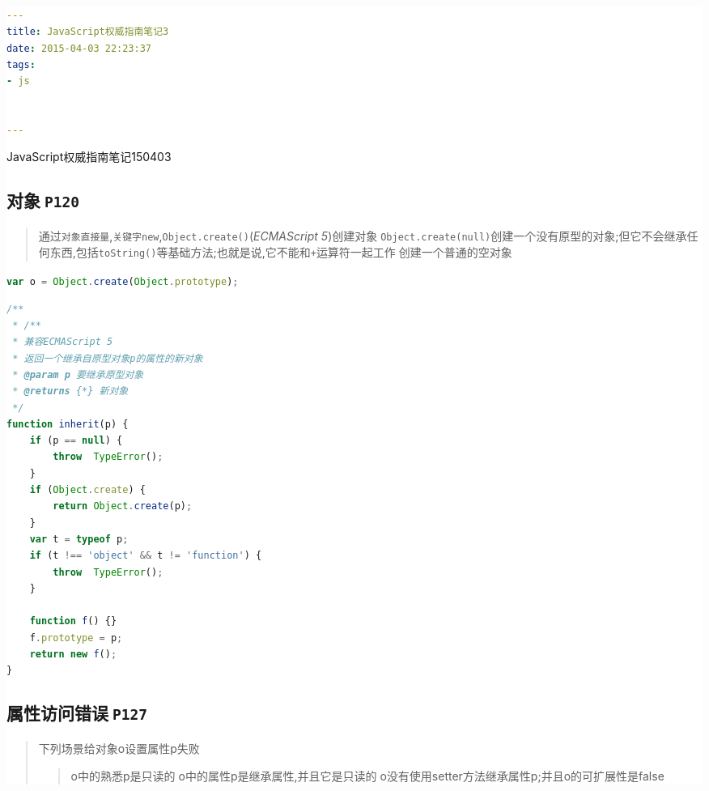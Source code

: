 ```yaml
---
title: JavaScript权威指南笔记3
date: 2015-04-03 22:23:37
tags:
- js


---
```


JavaScript权威指南笔记150403





## 对象 `P120`

> 通过`对象直接量`,`关键字new`,`Object.create()`(*ECMAScript 5*)创建对象
> `Object.create(null)`创建一个没有原型的对象;但它不会继承任何东西,包括`toString()`等基础方法;也就是说,它不能和`+`运算符一起工作
> 创建一个普通的空对象

```js
var o = Object.create(Object.prototype);
```

```js
/**
 * /**
 * 兼容ECMAScript 5
 * 返回一个继承自原型对象p的属性的新对象
 * @param p 要继承原型对象
 * @returns {*} 新对象
 */
function inherit(p) {
    if (p == null) {
        throw  TypeError();
    }
    if (Object.create) {
        return Object.create(p);
    }
    var t = typeof p;
    if (t !== 'object' && t != 'function') {
        throw  TypeError();
    }

    function f() {}
    f.prototype = p;
    return new f();
}
```

## 属性访问错误 `P127`
> 下列场景给对象o设置属性p失败
>> o中的熟悉p是只读的
>> o中的属性p是继承属性,并且它是只读的
>> o没有使用setter方法继承属性p;并且o的可扩展性是false
